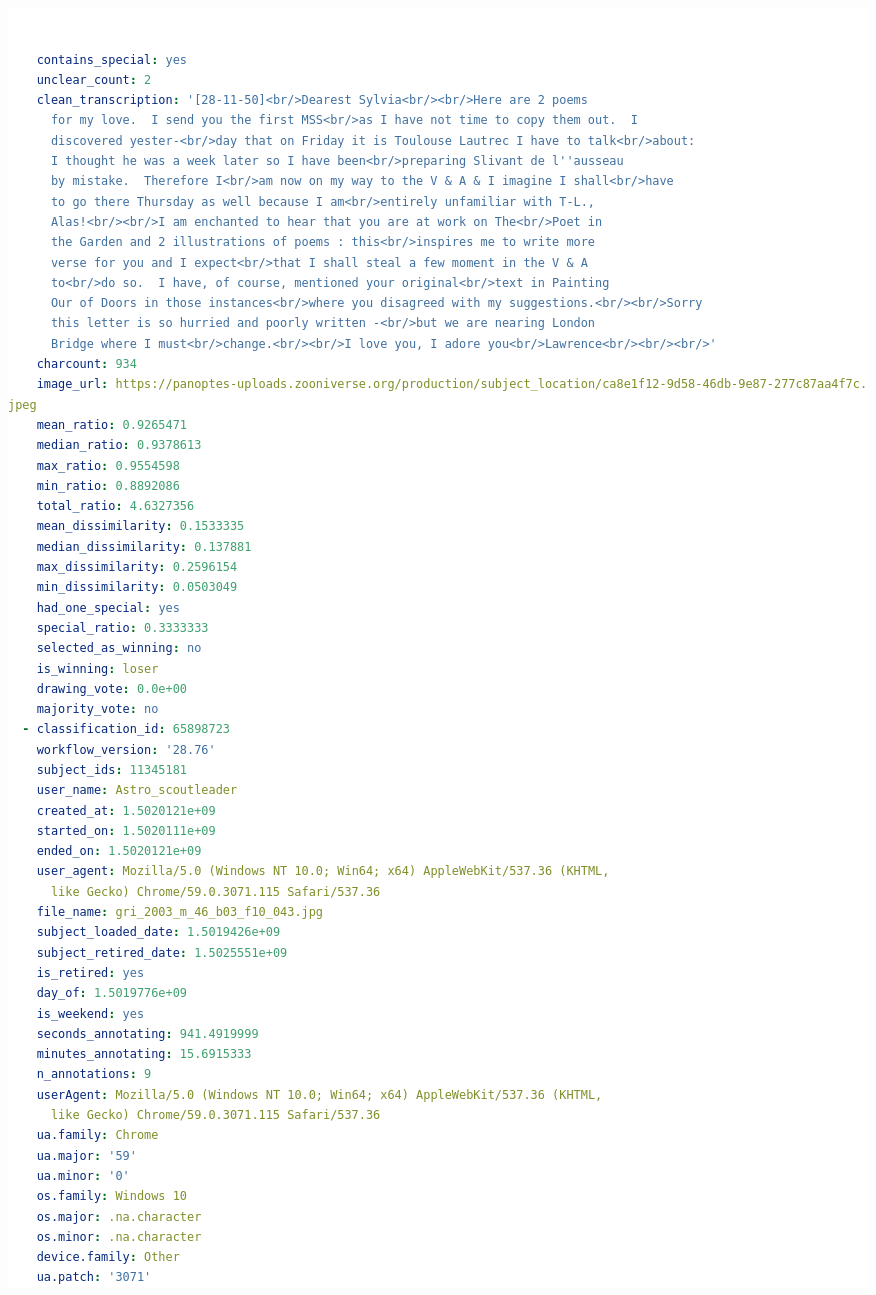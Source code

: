 ```yaml


    contains_special: yes
    unclear_count: 2
    clean_transcription: '[28-11-50]<br/>Dearest Sylvia<br/><br/>Here are 2 poems
      for my love.  I send you the first MSS<br/>as I have not time to copy them out.  I
      discovered yester-<br/>day that on Friday it is Toulouse Lautrec I have to talk<br/>about:
      I thought he was a week later so I have been<br/>preparing Slivant de l''ausseau
      by mistake.  Therefore I<br/>am now on my way to the V & A & I imagine I shall<br/>have
      to go there Thursday as well because I am<br/>entirely unfamiliar with T-L.,
      Alas!<br/><br/>I am enchanted to hear that you are at work on The<br/>Poet in
      the Garden and 2 illustrations of poems : this<br/>inspires me to write more
      verse for you and I expect<br/>that I shall steal a few moment in the V & A
      to<br/>do so.  I have, of course, mentioned your original<br/>text in Painting
      Our of Doors in those instances<br/>where you disagreed with my suggestions.<br/><br/>Sorry
      this letter is so hurried and poorly written -<br/>but we are nearing London
      Bridge where I must<br/>change.<br/><br/>I love you, I adore you<br/>Lawrence<br/><br/><br/>'
    charcount: 934
    image_url: https://panoptes-uploads.zooniverse.org/production/subject_location/ca8e1f12-9d58-46db-9e87-277c87aa4f7c.jpeg
    mean_ratio: 0.9265471
    median_ratio: 0.9378613
    max_ratio: 0.9554598
    min_ratio: 0.8892086
    total_ratio: 4.6327356
    mean_dissimilarity: 0.1533335
    median_dissimilarity: 0.137881
    max_dissimilarity: 0.2596154
    min_dissimilarity: 0.0503049
    had_one_special: yes
    special_ratio: 0.3333333
    selected_as_winning: no
    is_winning: loser
    drawing_vote: 0.0e+00
    majority_vote: no
  - classification_id: 65898723
    workflow_version: '28.76'
    subject_ids: 11345181
    user_name: Astro_scoutleader
    created_at: 1.5020121e+09
    started_on: 1.5020111e+09
    ended_on: 1.5020121e+09
    user_agent: Mozilla/5.0 (Windows NT 10.0; Win64; x64) AppleWebKit/537.36 (KHTML,
      like Gecko) Chrome/59.0.3071.115 Safari/537.36
    file_name: gri_2003_m_46_b03_f10_043.jpg
    subject_loaded_date: 1.5019426e+09
    subject_retired_date: 1.5025551e+09
    is_retired: yes
    day_of: 1.5019776e+09
    is_weekend: yes
    seconds_annotating: 941.4919999
    minutes_annotating: 15.6915333
    n_annotations: 9
    userAgent: Mozilla/5.0 (Windows NT 10.0; Win64; x64) AppleWebKit/537.36 (KHTML,
      like Gecko) Chrome/59.0.3071.115 Safari/537.36
    ua.family: Chrome
    ua.major: '59'
    ua.minor: '0'
    os.family: Windows 10
    os.major: .na.character
    os.minor: .na.character
    device.family: Other
    ua.patch: '3071'
```
